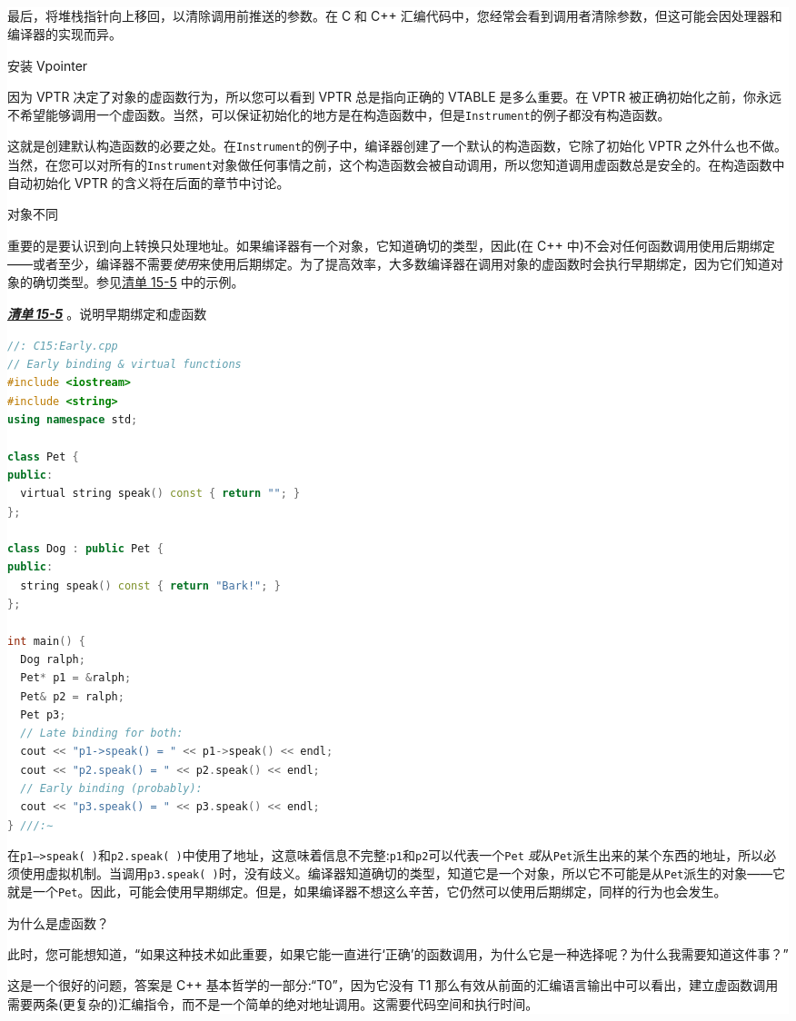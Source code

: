 最后，将堆栈指针向上移回，以清除调用前推送的参数。在 C 和 C++ 汇编代码中，您经常会看到调用者清除参数，但这可能会因处理器和编译器的实现而异。

安装 Vpointer

因为 VPTR 决定了对象的虚函数行为，所以您可以看到 VPTR 总是指向正确的 VTABLE 是多么重要。在 VPTR 被正确初始化之前，你永远不希望能够调用一个虚函数。当然，可以保证初始化的地方是在构造函数中，但是`Instrument`的例子都没有构造函数。

这就是创建默认构造函数的必要之处。在`Instrument`的例子中，编译器创建了一个默认的构造函数，它除了初始化 VPTR 之外什么也不做。当然，在您可以对所有的`Instrument`对象做任何事情之前，这个构造函数会被自动调用，所以您知道调用虚函数总是安全的。在构造函数中自动初始化 VPTR 的含义将在后面的章节中讨论。

对象不同

重要的是要认识到向上转换只处理地址。如果编译器有一个对象，它知道确切的类型，因此(在 C++ 中)不会对任何函数调用使用后期绑定——或者至少，编译器不需要*使用*来使用后期绑定。为了提高效率，大多数编译器在调用对象的虚函数时会执行早期绑定，因为它们知道对象的确切类型。参见[清单 15-5](#list5) 中的示例。

***[清单 15-5](#_list5)*** 。说明早期绑定和虚函数

```cpp
//: C15:Early.cpp
// Early binding & virtual functions
#include <iostream>
#include <string>
using namespace std;

class Pet {
public:
  virtual string speak() const { return ""; }
};

class Dog : public Pet {
public:
  string speak() const { return "Bark!"; }
};

int main() {
  Dog ralph;
  Pet* p1 = &ralph;
  Pet& p2 = ralph;
  Pet p3;
  // Late binding for both:
  cout << "p1->speak() = " << p1->speak() << endl;
  cout << "p2.speak() = " << p2.speak() << endl;
  // Early binding (probably):
  cout << "p3.speak() = " << p3.speak() << endl;
} ///:∼
```

在`p1–>speak( )`和`p2.speak( )`中使用了地址，这意味着信息不完整:`p1`和`p2`可以代表一个`Pet` *或*从`Pet`派生出来的某个东西的地址，所以必须使用虚拟机制。当调用`p3.speak( )`时，没有歧义。编译器知道确切的类型，知道它是一个对象，所以它不可能是从`Pet`派生的对象——它就是一个`Pet`。因此，可能会使用早期绑定。但是，如果编译器不想这么辛苦，它仍然可以使用后期绑定，同样的行为也会发生。

为什么是虚函数？

此时，您可能想知道，“如果这种技术如此重要，如果它能一直进行‘正确’的函数调用，为什么它是一种选择呢？为什么我需要知道这件事？”

这是一个很好的问题，答案是 C++ 基本哲学的一部分:“T0”，因为它没有 T1 那么有效从前面的汇编语言输出中可以看出，建立虚函数调用需要两条(更复杂的)汇编指令，而不是一个简单的绝对地址调用。这需要代码空间和执行时间。
